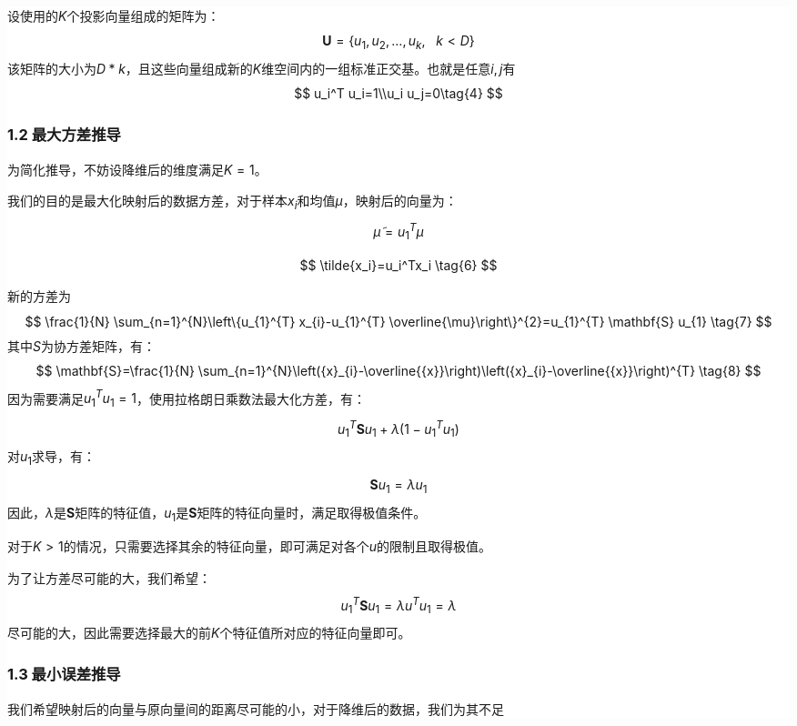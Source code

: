 设使用的$K$个投影向量组成的矩阵为：
$$
\mathbf{U} = \{{{ u}_1, {u}_2, \dots, {u}_k}, \ \ \ k < D\} \tag{3}
$$
该矩阵的大小为$D*k$，且这些向量组成新的$K$维空间内的一组标准正交基。也就是任意$i,j$有
$$
u_i^T u_i=1\\u_i u_j=0\tag{4}
$$

### 1.2 最大方差推导

为简化推导，不妨设降维后的维度满足$K=1$。

我们的目的是最大化映射后的数据方差，对于样本$x_i$和均值$\mu$，映射后的向量为：
$$
\tilde{\mu} = u_1^T\mu \tag{5}
$$

$$
\tilde{x_i}=u_i^Tx_i \tag{6}
$$

新的方差为
$$
\frac{1}{N} \sum_{n=1}^{N}\left\{u_{1}^{T} x_{i}-u_{1}^{T} \overline{\mu}\right\}^{2}=u_{1}^{T} \mathbf{S} u_{1} \tag{7}
$$
其中$S$为协方差矩阵，有：
$$
\mathbf{S}=\frac{1}{N} \sum_{n=1}^{N}\left({x}_{i}-\overline{{x}}\right)\left({x}_{i}-\overline{{x}}\right)^{T} \tag{8}
$$
因为需要满足$u_1^Tu_1=1$，使用拉格朗日乘数法最大化方差，有：
$$
u_{1}^{T} \mathbf{S} u_{1} + \lambda(1-u_1^Tu_1) \tag{9}
$$
对$u_1$求导，有：
$$
\mathbf{S}u_1 = \lambda u_1 \tag{10}
$$
因此，$\lambda$是$\mathbf{S}$矩阵的特征值，$u_1$是$\mathbf{S}$矩阵的特征向量时，满足取得极值条件。

对于$K>1$的情况，只需要选择其余的特征向量，即可满足对各个$u$的限制且取得极值。

为了让方差尽可能的大，我们希望：
$$
u_{1}^{T} \mathbf{S} u_{1}=\lambda u^Tu_1=\lambda \tag{11}
$$
尽可能的大，因此需要选择最大的前$K$个特征值所对应的特征向量即可。

### 1.3 最小误差推导

我们希望映射后的向量与原向量间的距离尽可能的小，对于降维后的数据，我们为其不足
